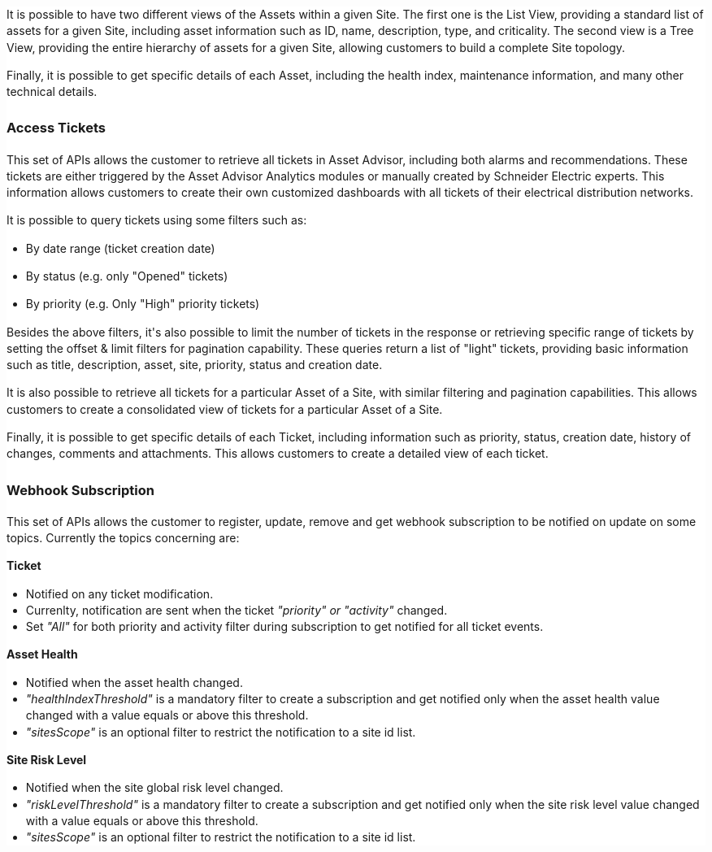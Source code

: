 It is possible to have two different views of the Assets within a given Site. The first one is the List View, providing a standard list of assets for a given Site, including asset information such as ID, name, description, type, and criticality. The second view is a Tree View, providing the entire hierarchy of assets for a given Site, allowing customers to build a complete Site topology.

Finally, it is possible to get specific details of each Asset, including the health index, maintenance information, and many other technical details. 

### Access Tickets
This set of APIs allows the customer to retrieve all tickets in Asset Advisor, including both alarms and recommendations. These tickets are either triggered by the Asset Advisor Analytics modules or manually created by Schneider Electric experts. This information allows customers to create their own customized dashboards with all tickets of their electrical distribution networks.

It is possible to query tickets using some filters such as:

- By date range (ticket creation date)

- By status (e.g. only \"Opened\" tickets)

- By priority (e.g. Only \"High\" priority tickets)

Besides the above filters, it's also possible to limit the number of tickets in the response or retrieving specific range of tickets by setting the offset & limit filters for pagination capability. These queries return a list of \"light\" tickets, providing basic information such as title, description, asset, site, priority, status and creation date. 

It is also possible to retrieve all tickets for a particular Asset of a Site, with similar filtering and pagination capabilities. This allows customers to create a consolidated view of tickets for a particular Asset of a Site.

Finally, it is possible to get specific details of each Ticket, including information such as priority, status, creation date, history of changes, comments and attachments. This allows customers to create a detailed view of each ticket.

### Webhook Subscription
This set of APIs allows the customer to register, update, remove and get webhook subscription to be notified on update on some topics.
Currently the topics concerning are:

**Ticket**
- Notified on any ticket modification. 
- Currenlty, notification are sent when the ticket *\"priority\" or \"activity\"* changed.
- Set *\"All\"* for both priority and activity filter during subscription to get notified for all ticket events.

**Asset Health**
- Notified when the asset health changed.
- *\"healthIndexThreshold\"* is a mandatory filter to create a subscription and get notified only when the asset health value changed with a value equals or above this threshold.
- *\"sitesScope\"* is an optional filter to restrict the notification to a site id list.

**Site Risk Level**
- Notified when the site global risk level changed.
- *\"riskLevelThreshold\"* is a mandatory filter to create a subscription and get notified only when the site risk level value changed with a value equals or above this threshold.
- *\"sitesScope\"* is an optional filter to restrict the notification to a site id list.
